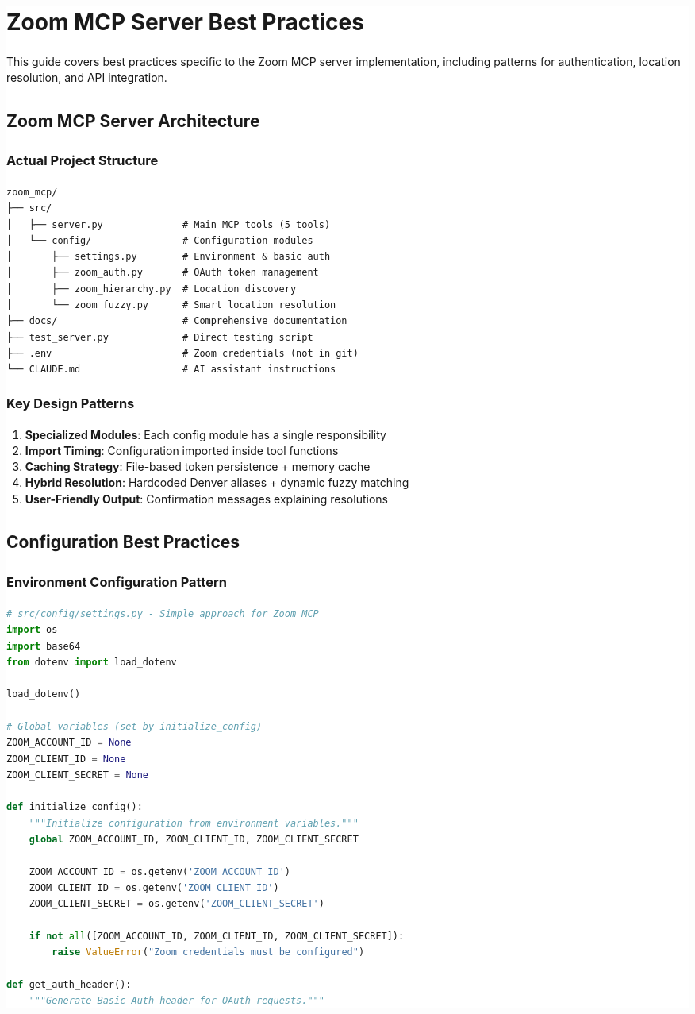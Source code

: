 # Zoom MCP Server Best Practices

This guide covers best practices specific to the Zoom MCP server implementation, including patterns for authentication, location resolution, and API integration.

## Zoom MCP Server Architecture

### Actual Project Structure

```
zoom_mcp/
├── src/
│   ├── server.py              # Main MCP tools (5 tools)
│   └── config/                # Configuration modules
│       ├── settings.py        # Environment & basic auth
│       ├── zoom_auth.py       # OAuth token management
│       ├── zoom_hierarchy.py  # Location discovery
│       └── zoom_fuzzy.py      # Smart location resolution
├── docs/                      # Comprehensive documentation
├── test_server.py             # Direct testing script
├── .env                       # Zoom credentials (not in git)
└── CLAUDE.md                  # AI assistant instructions
```

### Key Design Patterns

1. **Specialized Modules**: Each config module has a single responsibility
2. **Import Timing**: Configuration imported inside tool functions
3. **Caching Strategy**: File-based token persistence + memory cache
4. **Hybrid Resolution**: Hardcoded Denver aliases + dynamic fuzzy matching
5. **User-Friendly Output**: Confirmation messages explaining resolutions

## Configuration Best Practices

### Environment Configuration Pattern

```python
# src/config/settings.py - Simple approach for Zoom MCP
import os
import base64
from dotenv import load_dotenv

load_dotenv()

# Global variables (set by initialize_config)
ZOOM_ACCOUNT_ID = None
ZOOM_CLIENT_ID = None  
ZOOM_CLIENT_SECRET = None

def initialize_config():
    """Initialize configuration from environment variables."""
    global ZOOM_ACCOUNT_ID, ZOOM_CLIENT_ID, ZOOM_CLIENT_SECRET
    
    ZOOM_ACCOUNT_ID = os.getenv('ZOOM_ACCOUNT_ID')
    ZOOM_CLIENT_ID = os.getenv('ZOOM_CLIENT_ID')
    ZOOM_CLIENT_SECRET = os.getenv('ZOOM_CLIENT_SECRET')
    
    if not all([ZOOM_ACCOUNT_ID, ZOOM_CLIENT_ID, ZOOM_CLIENT_SECRET]):
        raise ValueError("Zoom credentials must be configured")

def get_auth_header():
    """Generate Basic Auth header for OAuth requests."""
```